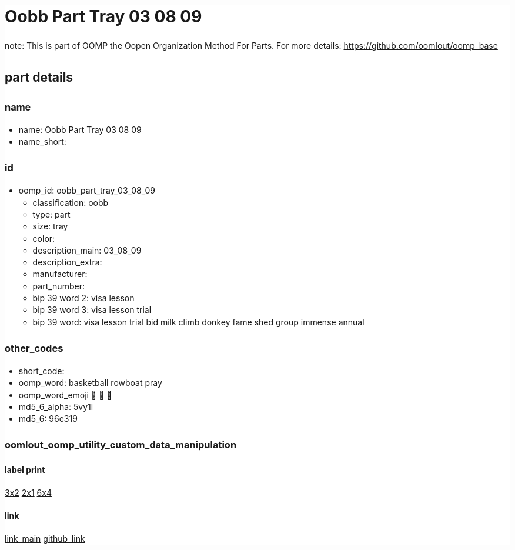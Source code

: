 # Oobb Part Tray 03 08 09  

note: This is part of OOMP the Oopen Organization Method For Parts. For more details: https://github.com/oomlout/oomp_base

##  part details





### name
* name: Oobb Part Tray 03 08 09
* name_short: 
### id
* oomp_id: oobb_part_tray_03_08_09
  * classification: oobb
  * type: part
  * size: tray
  * color: 
  * description_main: 03_08_09
  * description_extra: 
  * manufacturer: 
  * part_number: 
  * bip 39 word 2: visa lesson
  * bip 39 word 3: visa lesson trial
  * bip 39 word: visa lesson trial bid milk climb donkey fame shed group immense annual

### other_codes
* short_code: 
* oomp_word: basketball rowboat pray
* oomp_word_emoji :basketball: :rowboat: :pray:
* md5_6_alpha: 5vy1l
* md5_6: 96e319






### oomlout_oomp_utility_custom_data_manipulation
#### label print
[3x2](http://192.168.1.245:1112/?label=oomp%205vy1l)
[2x1](http://192.168.1.242:1112/?label=oomp%205vy1l)
[6x4](http://192.168.1.55:1112/?label=oomp%205vy1l)    

#### link

[link_main](https://github.com/oomlout/oomlout_oomp_current_version_messy/tree/main/parts/oobb_part_tray_03_08_09) [github_link](https://github.com/oomlout/oomlout_oomp_part_src/tree/main/parts/oobb_part_tray_03_08_09)                             
